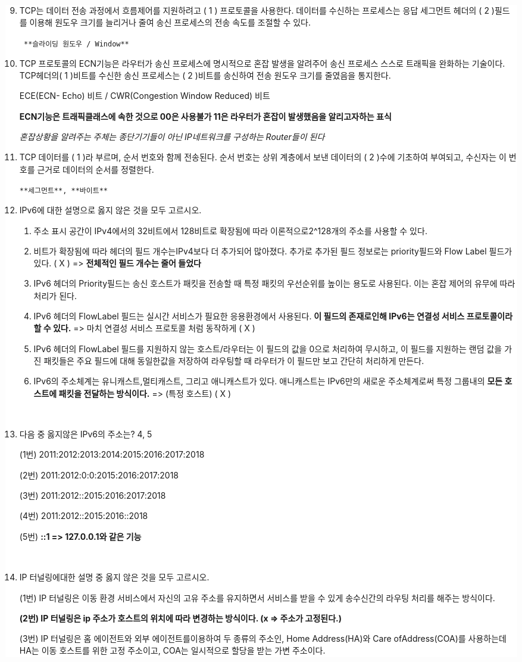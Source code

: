9. TCP는 데이터 전송 과정에서 흐름제어를 지원하려고 (  1  ) 프로토콜을 사용한다. 데이터를 수신하는 프로세스는 응답 세그먼트 헤더의 (  2  )필드를 이용해 원도우 크기를 늘리거나 줄여 송신 프로세스의 전송 속도를 조절할 수 있다.

		**슬라이딩 원도우 / Window**


10. TCP 프로토콜의 ECN기능은 라우터가 송신 프로세스에 명시적으로 혼잡 발생을 알려주어 송신 프로세스 스스로 트래픽을 완화하는 기술이다. TCP헤더의(   1  )비트를 수신한 송신 프로세스는 (  2  )비트를 송신하여 전송 원도우 크기를 줄였음을 통지한다.

    ECE(ECN- Echo) 비트 / CWR(Congestion Window Reduced) 비트

    **ECN기능은 트래픽클래스에 속한 것으로 00은 사용불가 11은 라우터가 혼잡이 발생했음을 알리고자하는 표식**

	*혼잡상황을 알려주는 주체는 종단기기들이 아닌 IP네트워크를 구성하는 Router들이 된다*


11. TCP 데이터를 (  1  )라 부르며, 순서 번호와 함께 전송된다. 순서 번호는 상위 계층에서 보낸 데이터의 (  2  )수에 기초하여 부여되고, 수신자는 이 번호를 근거로 데이터의 순서를 정렬한다.

		**세그먼트**, **바이트**



12. IPv6에 대한 설명으로 옳지 않은 것을 모두 고르시오.

    1. 주소 표시 공간이 IPv4에서의 32비트에서 128비트로 확장됨에 따라 이론적으로2^128개의 주소를 사용할 수 있다.  

    2. 비트가 확장됨에 따라 헤더의 필드 개수는IPv4보다 더 추가되어 많아졌다. 추가로 추가된 필드 정보로는 priority필드와 Flow Label 필드가 있다. ( X ) => **전체적인 필드 개수는 줄어 들었다**
    3. IPv6 헤더의 Priority필드는 송신 호스트가 패킷을 전송할 때 특정 패킷의 우선순위를 높이는 용도로 사용된다. 이는 혼잡 제어의 유무에 따라 처리가 된다.
    4. IPv6 헤더의 FlowLabel 필드는 실시간 서비스가 필요한 응용환경에서 사용된다. **이 필드의 존재로인해 IPv6는 연결성 서비스 프로토콜이라 할 수 있다.**  => 마치 연결성 서비스 프로토콜 처럼 동작하게 ( X )
    5. IPv6 헤더의 FlowLabel 필드를 지원하지 않는 호스트/라우터는 이 필드의 값을 0으로 처리하여 무시하고, 이 필드를 지원하는 랜덤 값을 가진 패킷들은 주요 필드에 대해 동일한값을 저장하여 라우팅할 때 라우터가 이 필드만 보고 간단히 처리하게 만든다.
    6. IPv6의 주소체계는 유니캐스트,멀티캐스트, 그리고 애니캐스트가 있다. 애니캐스트는 IPv6만의 새로운 주소체계로써 특정 그룹내의 **모든 호스트에 패킷을 전달하는 방식이다.** => (특정 호스트) ( X )

    ​

13. 다음 중 옳지않은 IPv6의 주소는? 4, 5

    (1번) 2011:2012:2013:2014:2015:2016:2017:2018

    (2번) 2011:2012:0:0:2015:2016:2017:2018

    (3번) 2011:2012::2015:2016:2017:2018

    (4번) 2011:2012::2015:2016::2018

    (5번) **::1 => 127.0.0.1와 같은 기능**

    ​

14. IP 터널링에대한 설명 중 옳지 않은 것을 모두 고르시오.
    ​

    (1번) IP 터널링은 이동 환경 서비스에서 자신의 고유 주소를 유지하면서 서비스를 받을 수 있게 송수신간의 라우팅 처리를 해주는 방식이다.

    **(2번) IP 터널링은 ip 주소가 호스트의 위치에 따라 변경하는 방식이다. (x => 주소가 고정된다.)**

    (3번) IP 터널링은 홈 에이전트와 외부 에이전트를이용하여 두 종류의 주소인, Home Address(HA)와 Care ofAddress(COA)를 사용하는데 HA는 이동 호스트를 위한 고정 주소이고, COA는 일시적으로 할당을 받는 가변 주소이다.
